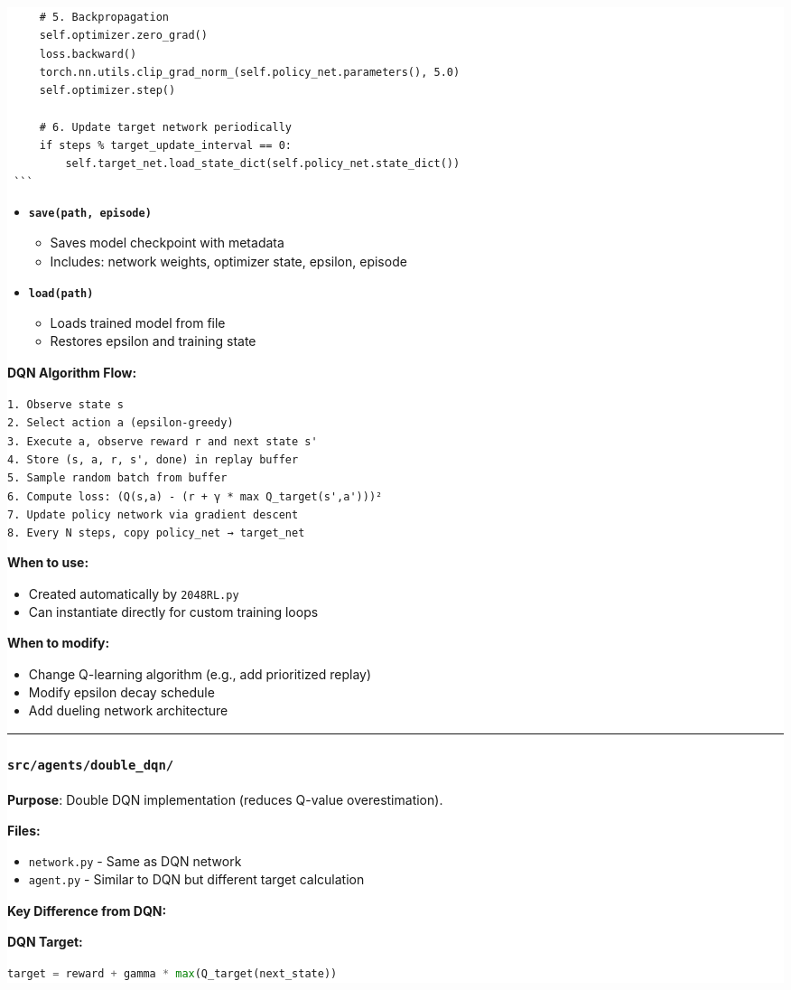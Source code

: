         # 5. Backpropagation
         self.optimizer.zero_grad()
         loss.backward()
         torch.nn.utils.clip_grad_norm_(self.policy_net.parameters(), 5.0)
         self.optimizer.step()
         
         # 6. Update target network periodically
         if steps % target_update_interval == 0:
             self.target_net.load_state_dict(self.policy_net.state_dict())
     ```

   - **`save(path, episode)`**
     - Saves model checkpoint with metadata
     - Includes: network weights, optimizer state, epsilon, episode

   - **`load(path)`**
     - Loads trained model from file
     - Restores epsilon and training state

**DQN Algorithm Flow:**
```
1. Observe state s
2. Select action a (epsilon-greedy)
3. Execute a, observe reward r and next state s'
4. Store (s, a, r, s', done) in replay buffer
5. Sample random batch from buffer
6. Compute loss: (Q(s,a) - (r + γ * max Q_target(s',a')))²
7. Update policy network via gradient descent
8. Every N steps, copy policy_net → target_net
```

**When to use:**
- Created automatically by `2048RL.py`
- Can instantiate directly for custom training loops

**When to modify:**
- Change Q-learning algorithm (e.g., add prioritized replay)
- Modify epsilon decay schedule
- Add dueling network architecture

---

### `src/agents/double_dqn/`

**Purpose**: Double DQN implementation (reduces Q-value overestimation).

**Files:**
- `network.py` - Same as DQN network
- `agent.py` - Similar to DQN but different target calculation

**Key Difference from DQN:**

**DQN Target:**
```python
target = reward + gamma * max(Q_target(next_state))
```
